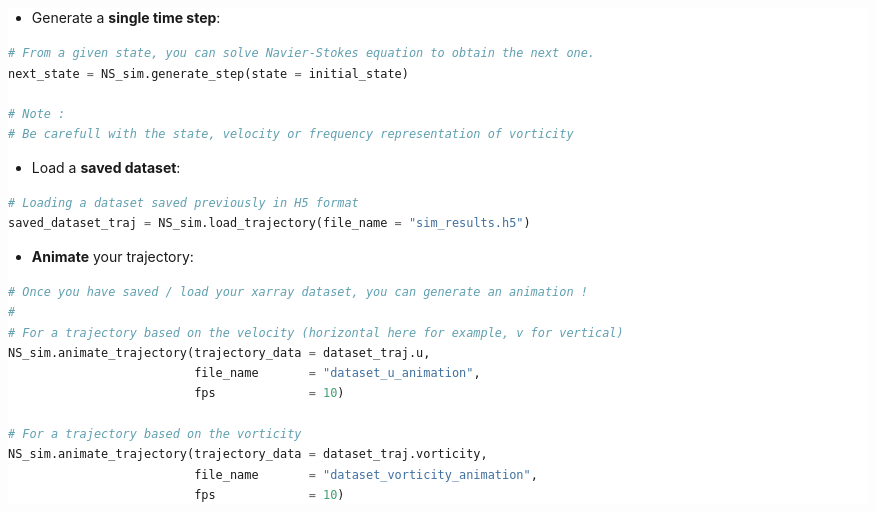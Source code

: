 - Generate a **single time step**:

```python
# From a given state, you can solve Navier-Stokes equation to obtain the next one.
next_state = NS_sim.generate_step(state = initial_state)

# Note :
# Be carefull with the state, velocity or frequency representation of vorticity
```

- Load a **saved dataset**:

```python
# Loading a dataset saved previously in H5 format
saved_dataset_traj = NS_sim.load_trajectory(file_name = "sim_results.h5")
```

- **Animate** your trajectory:

```python
# Once you have saved / load your xarray dataset, you can generate an animation !
#
# For a trajectory based on the velocity (horizontal here for example, v for vertical)
NS_sim.animate_trajectory(trajectory_data = dataset_traj.u,
						  file_name       = "dataset_u_animation",
						  fps             = 10)

# For a trajectory based on the vorticity
NS_sim.animate_trajectory(trajectory_data = dataset_traj.vorticity,
						  file_name       = "dataset_vorticity_animation",
						  fps             = 10)
```
